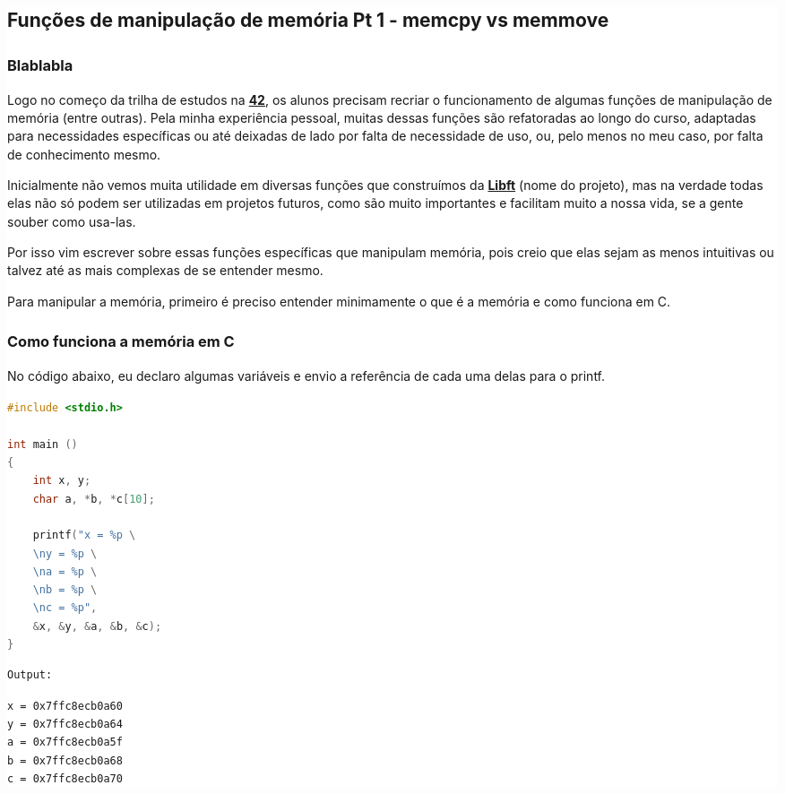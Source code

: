 ## Funções de manipulação de memória Pt 1 - memcpy vs memmove


### Blablabla

Logo no começo da trilha de estudos na [**42**](https://www.42sp.org.br/), os alunos precisam recriar o funcionamento de algumas funções de manipulação de memória (entre outras). Pela minha experiência pessoal, muitas dessas funções são refatoradas ao longo do curso, adaptadas para necessidades específicas ou até deixadas de lado por falta de necessidade de uso, ou, pelo menos no meu caso, por falta de conhecimento mesmo.

Inicialmente não vemos muita utilidade em diversas funções que construímos da [**Libft**](https://github.com/rodrigo-br/libft_42) (nome do projeto), mas na verdade todas elas não só podem ser utilizadas em projetos futuros, como são muito importantes e facilitam muito a nossa vida, se a gente souber como usa-las.

Por isso vim escrever sobre essas funções específicas que manipulam memória, pois creio que elas sejam as menos intuitivas ou talvez até as mais complexas de se entender mesmo.

Para manipular a memória, primeiro é preciso entender minimamente o que é a memória e como funciona em C.


### Como funciona a memória em C

No código abaixo, eu declaro algumas variáveis e envio a referência de cada uma delas para o printf.

```C
#include <stdio.h>

int main ()
{
	int x, y;
	char a, *b, *c[10];

	printf("x = %p \
	\ny = %p \
	\na = %p \
	\nb = %p \
	\nc = %p",
	&x, &y, &a, &b, &c);
}
```

`Output:`
```
x = 0x7ffc8ecb0a60 
y = 0x7ffc8ecb0a64 
a = 0x7ffc8ecb0a5f 
b = 0x7ffc8ecb0a68 
c = 0x7ffc8ecb0a70 
```
